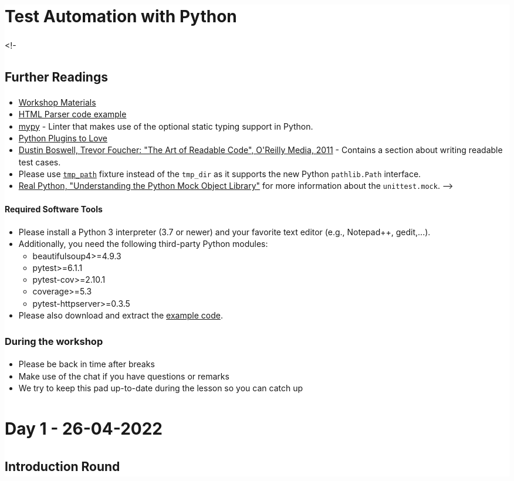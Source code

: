 # Test Automation with  Python




<!-
## Further Readings

- [Workshop Materials](https://gitlab.com/hifis/hifis-workshops/test-automation-with-python/workshop-materials)
- [HTML Parser code example](https://gitlab.com/hifis/hifis-workshops/test-automation-with-python/html-parser)
- [mypy](http://mypy-lang.org/) - Linter that makes use of the optional static typing support in Python. 
- [Python Plugins to Love](https://towardsdatascience.com/pytest-plugins-to-love-%EF%B8%8F-9c71635fbe22)
- [Dustin Boswell, Trevor Foucher: "The Art of Readable Code", O'Reilly Media, 2011](http://shop.oreilly.com/product/9780596802301.do) - Contains a section about writing readable test cases.
- Please use [`tmp_path`](https://docs.pytest.org/en/6.2.x/tmpdir.html) fixture instead of the `tmp_dir` as it supports the new Python `pathlib.Path` interface.
- [Real Python, "Understanding the Python Mock Object Library"](https://realpython.com/python-mock-library/) for more information about the `unittest.mock`.
-->



#### Required Software Tools

- Please install a Python 3 interpreter (3.7 or newer) and your favorite text editor (e.g., Notepad++, gedit,...).
- Additionally, you need the following third-party Python modules:
    - beautifulsoup4>=4.9.3
    - pytest>=6.1.1
    - pytest-cov>=2.10.1
    - coverage>=5.3
    - pytest-httpserver>=0.3.5
- Please also download and extract the [example code](https://gitlab.com/hifis/hifis-workshops/test-automation-with-python/html-parser/-/archive/01-add-further-characterization-tests/html-parser-01-add-further-characterization-tests.zip).

### During the workshop

- Please be back in time after breaks
- Make use of the chat if you have questions or remarks
- We try to keep this pad up-to-date during the lesson so you can catch up


# Day 1 - 26-04-2022

## Introduction Round
